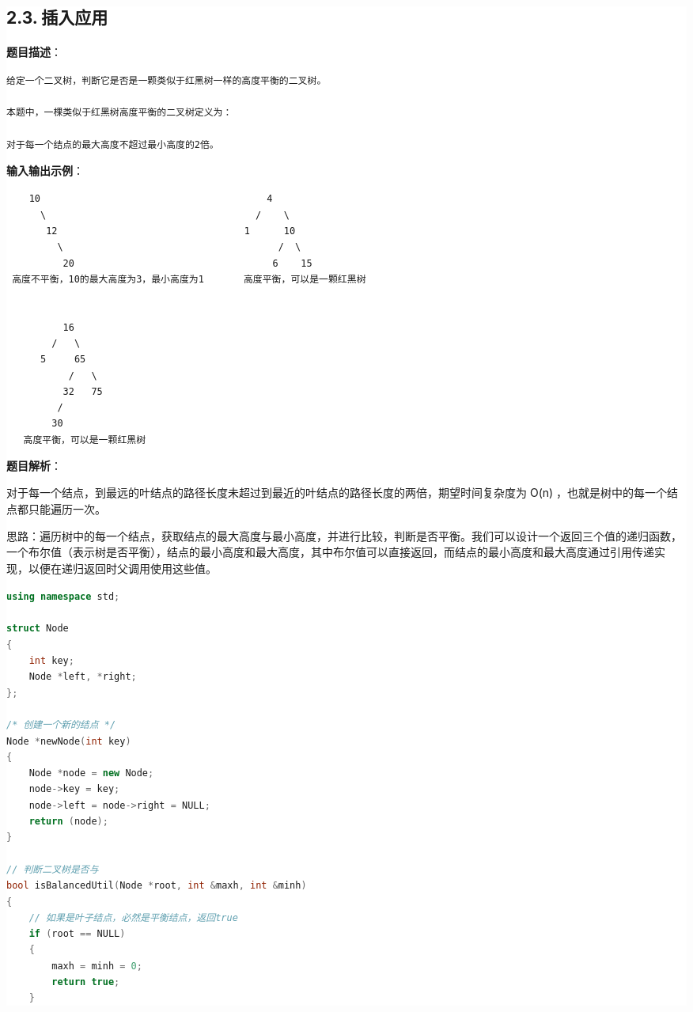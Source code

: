 ## 2.3. 插入应用
**题目描述**：

```
给定一个二叉树，判断它是否是一颗类似于红黑树一样的高度平衡的二叉树。

本题中，一棵类似于红黑树高度平衡的二叉树定义为：

对于每一个结点的最大高度不超过最小高度的2倍。
```

**输入输出示例**：

```
    10                                        4
      \                                     /    \
       12                                 1      10
         \                                      /  \
          20                                   6    15
 高度不平衡，10的最大高度为3，最小高度为1       高度平衡，可以是一颗红黑树


          16
        /   \
      5     65
           /   \
          32   75
         /
        30
   高度平衡，可以是一颗红黑树
```

**题目解析**：

对于每一个结点，到最远的叶结点的路径长度未超过到最近的叶结点的路径长度的两倍，期望时间复杂度为 O(n) ，也就是树中的每一个结点都只能遍历一次。

思路：遍历树中的每一个结点，获取结点的最大高度与最小高度，并进行比较，判断是否平衡。我们可以设计一个返回三个值的递归函数，一个布尔值（表示树是否平衡），结点的最小高度和最大高度，其中布尔值可以直接返回，而结点的最小高度和最大高度通过引用传递实现，以便在递归返回时父调用使用这些值。

```cpp
using namespace std;

struct Node
{
    int key;
    Node *left, *right;
};

/* 创建一个新的结点 */
Node *newNode(int key)
{
    Node *node = new Node;
    node->key = key;
    node->left = node->right = NULL;
    return (node);
}

// 判断二叉树是否与
bool isBalancedUtil(Node *root, int &maxh, int &minh)
{
    // 如果是叶子结点，必然是平衡结点，返回true
    if (root == NULL)
    {
        maxh = minh = 0;
        return true;
    }

```